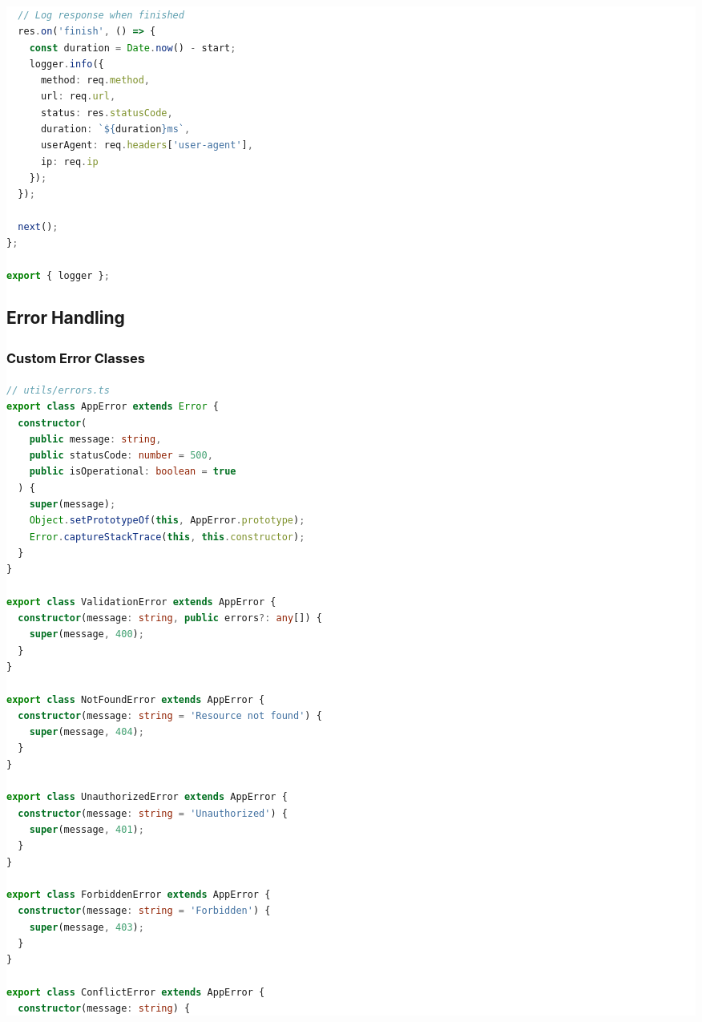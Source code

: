 ```typescript
  // Log response when finished
  res.on('finish', () => {
    const duration = Date.now() - start;
    logger.info({
      method: req.method,
      url: req.url,
      status: res.statusCode,
      duration: `${duration}ms`,
      userAgent: req.headers['user-agent'],
      ip: req.ip
    });
  });

  next();
};

export { logger };
```

## Error Handling

### Custom Error Classes

```typescript
// utils/errors.ts
export class AppError extends Error {
  constructor(
    public message: string,
    public statusCode: number = 500,
    public isOperational: boolean = true
  ) {
    super(message);
    Object.setPrototypeOf(this, AppError.prototype);
    Error.captureStackTrace(this, this.constructor);
  }
}

export class ValidationError extends AppError {
  constructor(message: string, public errors?: any[]) {
    super(message, 400);
  }
}

export class NotFoundError extends AppError {
  constructor(message: string = 'Resource not found') {
    super(message, 404);
  }
}

export class UnauthorizedError extends AppError {
  constructor(message: string = 'Unauthorized') {
    super(message, 401);
  }
}

export class ForbiddenError extends AppError {
  constructor(message: string = 'Forbidden') {
    super(message, 403);
  }
}

export class ConflictError extends AppError {
  constructor(message: string) {
```